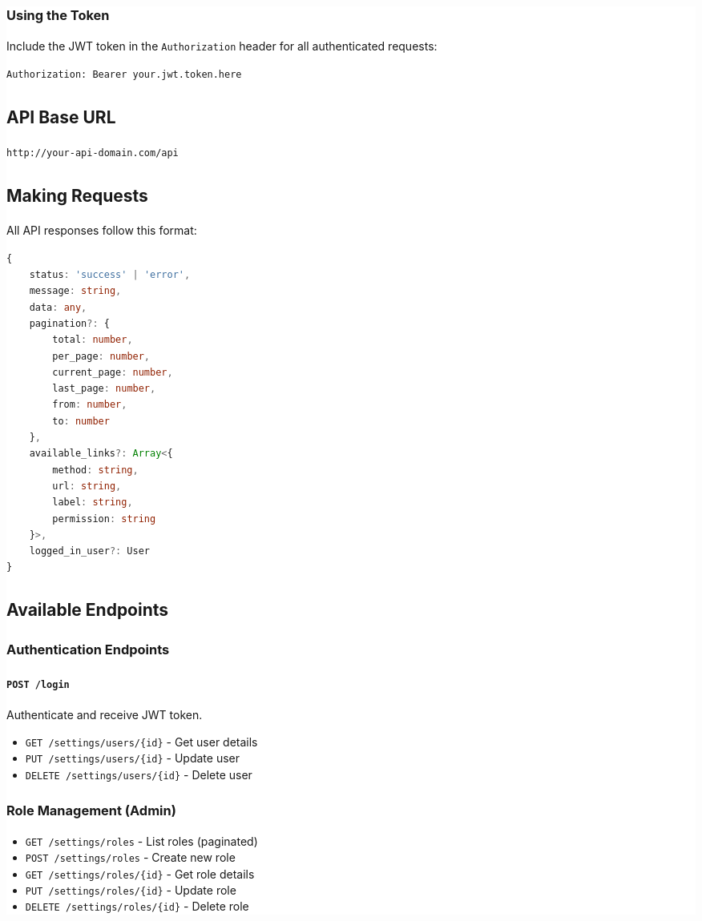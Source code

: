 ### Using the Token
Include the JWT token in the `Authorization` header for all authenticated requests:
```
Authorization: Bearer your.jwt.token.here
```

## API Base URL
```
http://your-api-domain.com/api
```

## Making Requests
All API responses follow this format:
```typescript
{
    status: 'success' | 'error',
    message: string,
    data: any,
    pagination?: {
        total: number,
        per_page: number,
        current_page: number,
        last_page: number,
        from: number,
        to: number
    },
    available_links?: Array<{
        method: string,
        url: string,
        label: string,
        permission: string
    }>,
    logged_in_user?: User
}
```

## Available Endpoints

### Authentication Endpoints

#### `POST /login`
Authenticate and receive JWT token.
- `GET /settings/users/{id}` - Get user details
- `PUT /settings/users/{id}` - Update user
- `DELETE /settings/users/{id}` - Delete user

### Role Management (Admin)
- `GET /settings/roles` - List roles (paginated)
- `POST /settings/roles` - Create new role
- `GET /settings/roles/{id}` - Get role details
- `PUT /settings/roles/{id}` - Update role
- `DELETE /settings/roles/{id}` - Delete role

